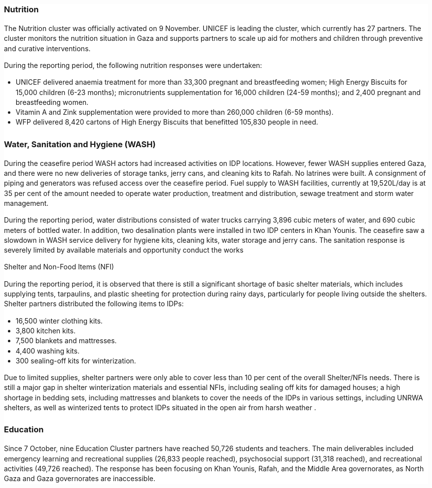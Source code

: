 ### Nutrition

The Nutrition cluster was officially activated on 9 November. UNICEF is leading the cluster, which currently has 27 partners. The cluster monitors the nutrition situation in Gaza and supports partners to scale up aid for mothers and children through preventive and curative interventions.

During the reporting period, the following nutrition responses were undertaken:

* UNICEF delivered anaemia treatment for more than 33,300 pregnant and breastfeeding women; High Energy Biscuits for 15,000 children (6-23 months); micronutrients supplementation for 16,000 children (24-59 months); and 2,400 pregnant and breastfeeding women.
* Vitamin A and Zink supplementation were provided to more than 260,000 children (6-59 months).
* WFP delivered 8,420 cartons of High Energy Biscuits that benefitted 105,830 people in need.

### Water, Sanitation and Hygiene (WASH)

During the ceasefire period WASH actors had increased activities on IDP locations. However, fewer WASH supplies entered Gaza, and there were no new deliveries of storage tanks, jerry cans, and cleaning kits to Rafah. No latrines were built. A consignment of piping and generators was refused access over the ceasefire period. Fuel supply to WASH facilities, currently at 19,520L/day is at 35 per cent of the amount needed to operate water production, treatment and distribution, sewage treatment and storm water management.

During the reporting period, water distributions consisted of water trucks carrying 3,896 cubic meters of water, and 690 cubic meters of bottled water. In addition, two desalination plants were installed in two IDP centers in Khan Younis. The ceasefire saw a slowdown in WASH service delivery for hygiene kits, cleaning kits, water storage and jerry cans. The sanitation response is severely limited by available materials and opportunity conduct the works

Shelter and Non-Food Items (NFI)

During the reporting period, it is observed that there is still a significant shortage of basic shelter materials, which includes supplying tents, tarpaulins, and plastic sheeting for protection during rainy days, particularly for people living outside the shelters. Shelter partners distributed the following items to IDPs:

* 16,500 winter clothing kits.
* 3,800 kitchen kits.
* 7,500 blankets and mattresses.
* 4,400 washing kits.
* 300 sealing-off kits for winterization.

Due to limited supplies, shelter partners were only able to cover less than 10 per cent of the overall Shelter/NFIs needs. There is still a major gap in shelter winterization materials and essential NFIs, including sealing off kits for damaged houses; a high shortage in bedding sets, including mattresses and blankets to cover the needs of the IDPs in various settings, including UNRWA shelters, as well as winterized tents to protect IDPs situated in the open air from harsh weather .

### Education

Since 7 October, nine Education Cluster partners have reached 50,726 students and teachers. The main deliverables included emergency learning and recreational supplies (26,833 people reached), psychosocial support (31,318 reached), and recreational activities (49,726 reached). The response has been focusing on Khan Younis, Rafah, and the Middle Area governorates, as North Gaza and Gaza governorates are inaccessible.
